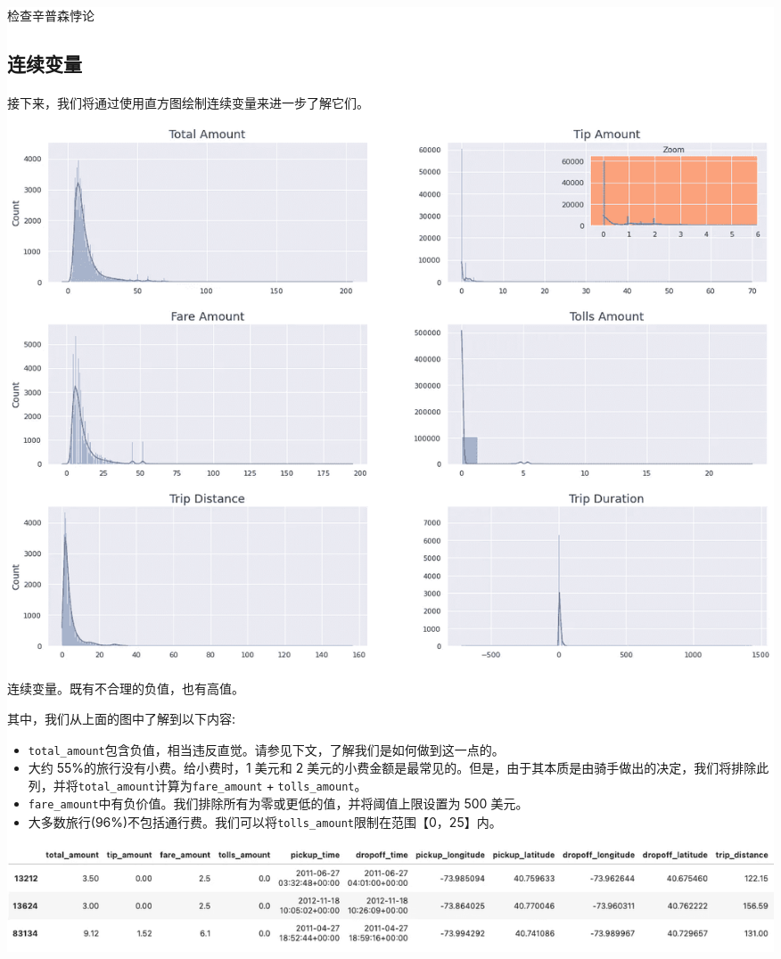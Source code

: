 检查辛普森悖论

## 连续变量

接下来，我们将通过使用直方图绘制连续变量来进一步了解它们。

![](img/5658a11ba2c54914e563ca559fcce670.png)

连续变量。既有不合理的负值，也有高值。

其中，我们从上面的图中了解到以下内容:

*   `total_amount`包含负值，相当违反直觉。请参见下文，了解我们是如何做到这一点的。
*   大约 55%的旅行没有小费。给小费时，1 美元和 2 美元的小费金额是最常见的。但是，由于其本质是由骑手做出的决定，我们将排除此列，并将`total_amount`计算为`fare_amount` + `tolls_amount`。
*   `fare_amount`中有负价值。我们排除所有为零或更低的值，并将阈值上限设置为 500 美元。
*   大多数旅行(96%)不包括通行费。我们可以将`tolls_amount`限制在范围【0，25】内。

![](img/c9cb217fbce439496f8b23c2cc75e283.png)
